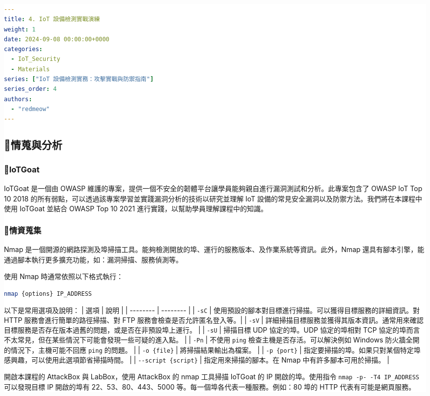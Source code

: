 ```yaml
---
title: 4. IoT 設備檢測實戰演練
weight: 1
date: 2024-09-08 00:00:00+0000
categories:
  - IoT_Security
  - Materials
series: ["IoT 設備檢測實務：攻擊實戰與防禦指南"]
series_order: 4
authors:
  - "redmeow"
---
```


## 🦉情蒐與分析

### 🐧IoTGoat

IoTGoat 是一個由 OWASP 維護的專案，提供一個不安全的韌體平台讓學員能夠親自進行漏洞測試和分析。此專案包含了 OWASP IoT Top 10 2018 的所有弱點，可以透過該專案學習並實踐漏洞分析的技術以研究並理解 IoT 設備的常見安全漏洞以及防禦方法。我們將在本課程中使用 IoTGoat 並結合 OWASP Top 10 2021 進行實踐，以幫助學員理解課程中的知識。

### 🐧情資蒐集

Nmap 是一個開源的網路探測及埠掃描工具。能夠檢測開放的埠、運行的服務版本、及作業系統等資訊。此外，Nmap 還具有腳本引擎，能通過腳本執行更多擴充功能，如：漏洞掃描、服務偵測等。

使用 Nmap 時通常依照以下格式執行：

```bash
nmap {options} IP_ADDRESS
```

以下是常用選項及說明：
| 選項 | 說明 |
| -------- | -------- |
| `-sC` | 使用預設的腳本對目標進行掃描。可以獲得目標服務的詳細資訊。對 HTTP 服務會進行簡單的路徑掃描、對 FTP 服務會檢查是否允許匿名登入等。|
| `-sV` | 詳細掃描目標服務並獲得其版本資訊。通常用來確認目標服務是否存在版本過舊的問題，或是否在非預設埠上運行。 |
| `-sU` | 掃描目標 UDP 協定的埠。UDP 協定的埠相對 TCP 協定的埠而言不太常見，但在某些情況下可能會發現一些可疑的進入點。 |
| `-Pn` | 不使用 `ping` 檢查主機是否存活。可以解決例如 Windows 防火牆全開的情況下，主機可能不回應 `ping` 的問題。 |
| `-o {file}` | 將掃描結果輸出為檔案。 |
| `-p {port}` | 指定要掃描的埠。如果只對某個特定埠感興趣，可以使用此選項節省掃描時間。 |
| `--script {script}` | 指定用來掃描的腳本。在 Nmap 中有許多腳本可用於掃描。 |

開啟本課程的 AttackBox 與 LabBox，使用 AttackBox 的 nmap 工具掃描 IoTGoat 的 IP 開啟的埠。使用指令 `nmap -p- -T4 IP_ADDRESS` 可以發現目標 IP 開啟的埠有 22、53、80、443、5000 等。每一個埠各代表一種服務。例如：80 埠的 HTTP 代表有可能是網頁服務。
